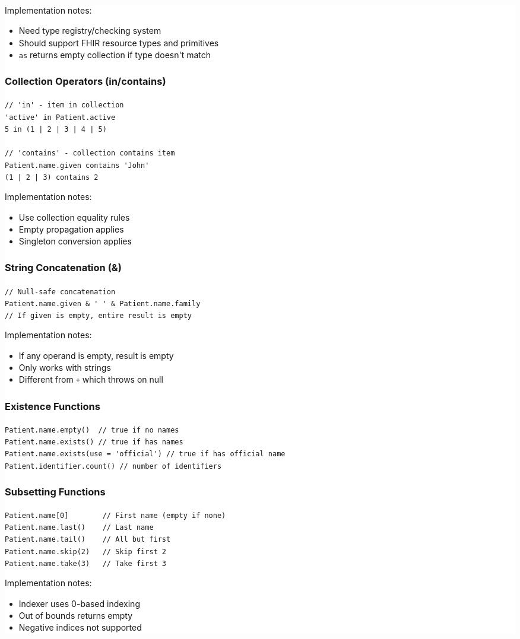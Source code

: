Implementation notes:
- Need type registry/checking system
- Should support FHIR resource types and primitives
- `as` returns empty collection if type doesn't match

### Collection Operators (in/contains)
```fhirpath
// 'in' - item in collection
'active' in Patient.active
5 in (1 | 2 | 3 | 4 | 5)

// 'contains' - collection contains item  
Patient.name.given contains 'John'
(1 | 2 | 3) contains 2
```

Implementation notes:
- Use collection equality rules
- Empty propagation applies
- Singleton conversion applies

### String Concatenation (&)
```fhirpath
// Null-safe concatenation
Patient.name.given & ' ' & Patient.name.family
// If given is empty, entire result is empty
```

Implementation notes:
- If any operand is empty, result is empty
- Only works with strings
- Different from `+` which throws on null

### Existence Functions
```fhirpath
Patient.name.empty()  // true if no names
Patient.name.exists() // true if has names
Patient.name.exists(use = 'official') // true if has official name
Patient.identifier.count() // number of identifiers
```

### Subsetting Functions
```fhirpath
Patient.name[0]        // First name (empty if none)
Patient.name.last()    // Last name
Patient.name.tail()    // All but first
Patient.name.skip(2)   // Skip first 2
Patient.name.take(3)   // Take first 3
```

Implementation notes:
- Indexer uses 0-based indexing
- Out of bounds returns empty
- Negative indices not supported
